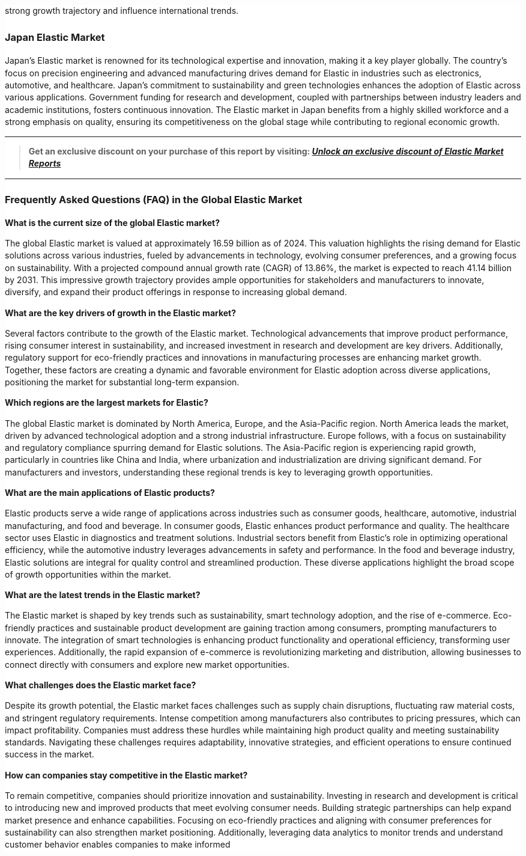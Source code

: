 strong growth trajectory and influence international trends.</p><h3>Japan Elastic Market</h3><p>Japan&rsquo;s Elastic market is renowned for its technological expertise and innovation, making it a key player globally. The country&rsquo;s focus on precision engineering and advanced manufacturing drives demand for Elastic in industries such as electronics, automotive, and healthcare. Japan&rsquo;s commitment to sustainability and green technologies enhances the adoption of Elastic across various applications. Government funding for research and development, coupled with partnerships between industry leaders and academic institutions, fosters continuous innovation. The Elastic market in Japan benefits from a highly skilled workforce and a strong emphasis on quality, ensuring its competitiveness on the global stage while contributing to regional economic growth.</p><hr /><blockquote><p><strong>Get an exclusive discount on your purchase of this report by visiting: <em><a href="://marketresearchpulse.com/ask-for-discount/50009?utm_source=Github&amp;utm_medium=022">Unlock an exclusive discount of Elastic Market Reports</a></em>&nbsp;</strong></p></blockquote><hr /><h3>Frequently Asked Questions (FAQ) in the Global Elastic Market</h3><p><strong>What is the current size of the global Elastic market?</strong></p><p>The global Elastic market is valued at approximately 16.59 billion as of 2024. This valuation highlights the rising demand for Elastic solutions across various industries, fueled by advancements in technology, evolving consumer preferences, and a growing focus on sustainability. With a projected compound annual growth rate (CAGR) of 13.86%, the market is expected to reach 41.14 billion by 2031. This impressive growth trajectory provides ample opportunities for stakeholders and manufacturers to innovate, diversify, and expand their product offerings in response to increasing global demand.</p><p><strong>What are the key drivers of growth in the Elastic market?</strong></p><p>Several factors contribute to the growth of the Elastic market. Technological advancements that improve product performance, rising consumer interest in sustainability, and increased investment in research and development are key drivers. Additionally, regulatory support for eco-friendly practices and innovations in manufacturing processes are enhancing market growth. Together, these factors are creating a dynamic and favorable environment for Elastic adoption across diverse applications, positioning the market for substantial long-term expansion.</p><p><strong>Which regions are the largest markets for Elastic?</strong></p><p>The global Elastic market is dominated by North America, Europe, and the Asia-Pacific region. North America leads the market, driven by advanced technological adoption and a strong industrial infrastructure. Europe follows, with a focus on sustainability and regulatory compliance spurring demand for Elastic solutions. The Asia-Pacific region is experiencing rapid growth, particularly in countries like China and India, where urbanization and industrialization are driving significant demand. For manufacturers and investors, understanding these regional trends is key to leveraging growth opportunities.</p><p><strong>What are the main applications of Elastic products?</strong></p><p>Elastic products serve a wide range of applications across industries such as consumer goods, healthcare, automotive, industrial manufacturing, and food and beverage. In consumer goods, Elastic enhances product performance and quality. The healthcare sector uses Elastic in diagnostics and treatment solutions. Industrial sectors benefit from Elastic&rsquo;s role in optimizing operational efficiency, while the automotive industry leverages advancements in safety and performance. In the food and beverage industry, Elastic solutions are integral for quality control and streamlined production. These diverse applications highlight the broad scope of growth opportunities within the market.</p><p><strong>What are the latest trends in the Elastic market?</strong></p><p>The Elastic market is shaped by key trends such as sustainability, smart technology adoption, and the rise of e-commerce. Eco-friendly practices and sustainable product development are gaining traction among consumers, prompting manufacturers to innovate. The integration of smart technologies is enhancing product functionality and operational efficiency, transforming user experiences. Additionally, the rapid expansion of e-commerce is revolutionizing marketing and distribution, allowing businesses to connect directly with consumers and explore new market opportunities.</p><p><strong>What challenges does the Elastic market face?</strong></p><p>Despite its growth potential, the Elastic market faces challenges such as supply chain disruptions, fluctuating raw material costs, and stringent regulatory requirements. Intense competition among manufacturers also contributes to pricing pressures, which can impact profitability. Companies must address these hurdles while maintaining high product quality and meeting sustainability standards. Navigating these challenges requires adaptability, innovative strategies, and efficient operations to ensure continued success in the market.</p><p><strong>How can companies stay competitive in the Elastic market?</strong></p><p>To remain competitive, companies should prioritize innovation and sustainability. Investing in research and development is critical to introducing new and improved products that meet evolving consumer needs. Building strategic partnerships can help expand market presence and enhance capabilities. Focusing on eco-friendly practices and aligning with consumer preferences for sustainability can also strengthen market positioning. Additionally, leveraging data analytics to monitor trends and understand customer behavior enables companies to make informed